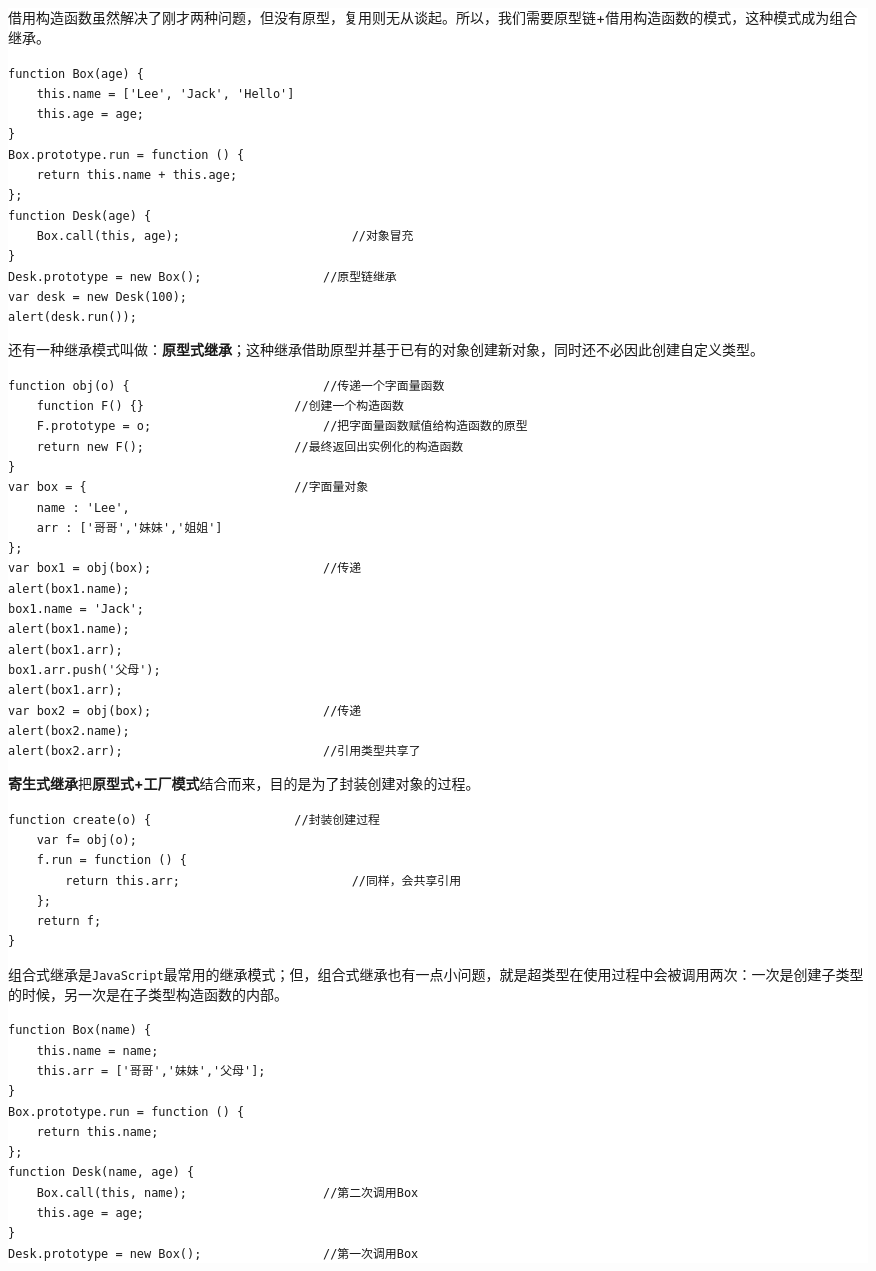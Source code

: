 借用构造函数虽然解决了刚才两种问题，但没有原型，复用则无从谈起。所以，我们需要原型链+借用构造函数的模式，这种模式成为组合继承。

	function Box(age) {
		this.name = ['Lee', 'Jack', 'Hello']
		this.age = age;
	}
	Box.prototype.run = function () {				
		return this.name + this.age;
	};
	function Desk(age) {
		Box.call(this, age);						//对象冒充
	}
	Desk.prototype = new Box();					//原型链继承
	var desk = new Desk(100);
	alert(desk.run());


还有一种继承模式叫做：**原型式继承**；这种继承借助原型并基于已有的对象创建新对象，同时还不必因此创建自定义类型。

	function obj(o) {							//传递一个字面量函数
		function F() {}						//创建一个构造函数
		F.prototype = o;						//把字面量函数赋值给构造函数的原型
		return new F();						//最终返回出实例化的构造函数
	}
	var box = {								//字面量对象
		name : 'Lee',
		arr : ['哥哥','妹妹','姐姐']
	};
	var box1 = obj(box);						//传递
	alert(box1.name);
	box1.name = 'Jack';
	alert(box1.name);
	alert(box1.arr);
	box1.arr.push('父母');
	alert(box1.arr);
	var box2 = obj(box);						//传递
	alert(box2.name);
	alert(box2.arr);							//引用类型共享了


**寄生式继承**把**原型式+工厂模式**结合而来，目的是为了封装创建对象的过程。

	function create(o) {					//封装创建过程
		var f= obj(o);
		f.run = function () {
			return this.arr;						//同样，会共享引用
		}; 
		return f;
	}

组合式继承是`JavaScript`最常用的继承模式；但，组合式继承也有一点小问题，就是超类型在使用过程中会被调用两次：一次是创建子类型的时候，另一次是在子类型构造函数的内部。

	function Box(name) {
		this.name = name;
		this.arr = ['哥哥','妹妹','父母'];
	}
	Box.prototype.run = function () {
		return this.name;
	};
	function Desk(name, age) {
		Box.call(this, name);					//第二次调用Box
		this.age = age;
	}
	Desk.prototype = new Box();					//第一次调用Box
